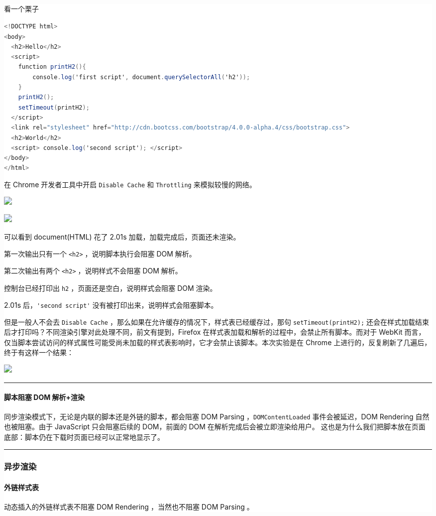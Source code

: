 看一个栗子

```cs
<!DOCTYPE html>
<body>
  <h2>Hello</h2>
  <script> 
    function printH2(){
        console.log('first script', document.querySelectorAll('h2')); 
    }
    printH2();
    setTimeout(printH2);
  </script>
  <link rel="stylesheet" href="http://cdn.bootcss.com/bootstrap/4.0.0-alpha.4/css/bootstrap.css">
  <h2>World</h2>
  <script> console.log('second script'); </script>
</body>
</html>
```

在 Chrome 开发者工具中开启 `Disable Cache` 和 `Throttling` 来模拟较慢的网络。

![](render1.png)

![](render2.png)

可以看到 document(HTML) 花了 2.01s 加载，加载完成后，页面还未渲染。

第一次输出只有一个 `<h2>` ，说明脚本执行会阻塞 DOM 解析。

第二次输出有两个 `<h2>` ，说明样式不会阻塞 DOM 解析。

控制台已经打印出 `h2` ，页面还是空白，说明样式会阻塞 DOM 渲染。

2.01s 后，`'second script'` 没有被打印出来，说明样式会阻塞脚本。

但是一般人不会去 `Disable Cache` ，那么如果在允许缓存的情况下，样式表已经缓存过，那句 `setTimeout(printH2);` 还会在样式加载结束后才打印吗？不同渲染引擎对此处理不同，前文有提到，Firefox 在样式表加载和解析的过程中，会禁止所有脚本。而对于 WebKit 而言，仅当脚本尝试访问的样式属性可能受尚未加载的样式表影响时，它才会禁止该脚本。本次实验是在 Chrome 上进行的，反复刷新了几遍后，终于有这样一个结果：

![](render3.png)

------

#### 脚本阻塞 DOM 解析+渲染

同步渲染模式下，无论是内联的脚本还是外链的脚本，都会阻塞 DOM Parsing ，`DOMContentLoaded` 事件会被延迟，DOM Rendering 自然也被阻塞。由于 JavaScript 只会阻塞后续的 DOM，前面的 DOM 在解析完成后会被立即渲染给用户。 这也是为什么我们把脚本放在页面底部：脚本仍在下载时页面已经可以正常地显示了。

------

### 异步渲染

#### 外链样式表

动态插入的外链样式表不阻塞 DOM Rendering ，当然也不阻塞 DOM Parsing 。
